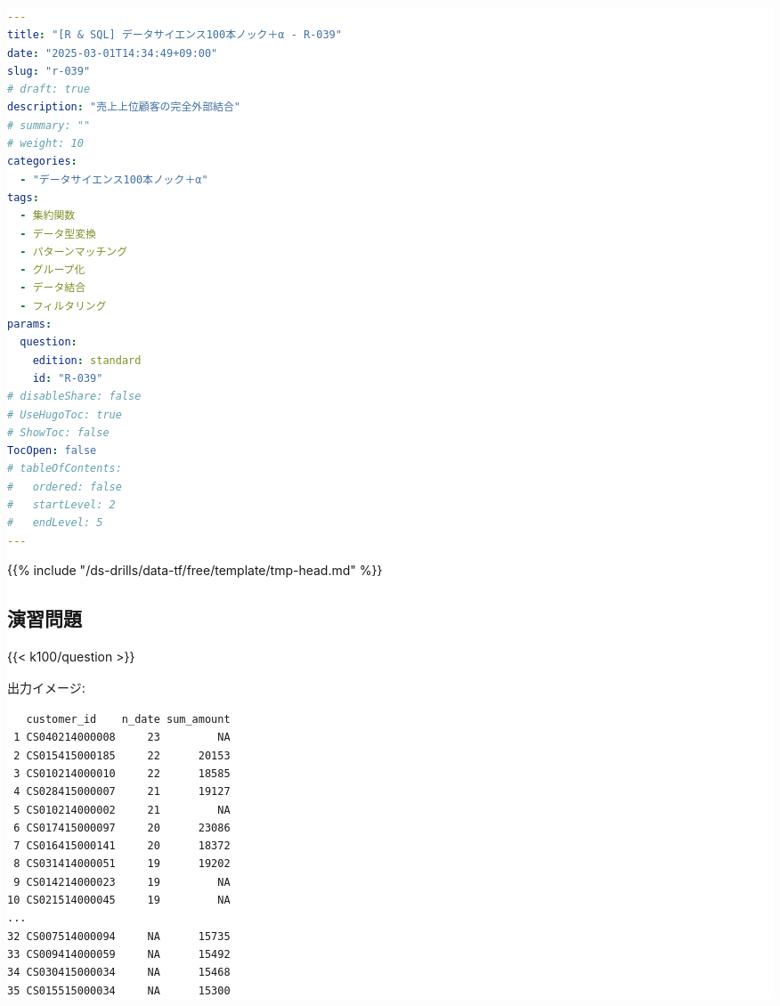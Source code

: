 ```yaml
---
title: "[R & SQL] データサイエンス100本ノック＋α - R-039"
date: "2025-03-01T14:34:49+09:00"
slug: "r-039"
# draft: true
description: "売上上位顧客の完全外部結合"
# summary: ""
# weight: 10
categories: 
  - "データサイエンス100本ノック＋α"
tags: 
  - 集約関数
  - データ型変換
  - パターンマッチング
  - グループ化
  - データ結合
  - フィルタリング
params:
  question: 
    edition: standard
    id: "R-039"
# disableShare: false
# UseHugoToc: true
# ShowToc: false
TocOpen: false
# tableOfContents:
#   ordered: false
#   startLevel: 2
#   endLevel: 5
---
```


{{% include "/ds-drills/data-tf/free/template/tmp-head.md" %}}

## 演習問題

{{< k100/question >}}

出力イメージ:

```text
   customer_id    n_date sum_amount
 1 CS040214000008     23         NA
 2 CS015415000185     22      20153
 3 CS010214000010     22      18585
 4 CS028415000007     21      19127
 5 CS010214000002     21         NA
 6 CS017415000097     20      23086
 7 CS016415000141     20      18372
 8 CS031414000051     19      19202
 9 CS014214000023     19         NA
10 CS021514000045     19         NA
...
32 CS007514000094     NA      15735
33 CS009414000059     NA      15492
34 CS030415000034     NA      15468
35 CS015515000034     NA      15300
```
